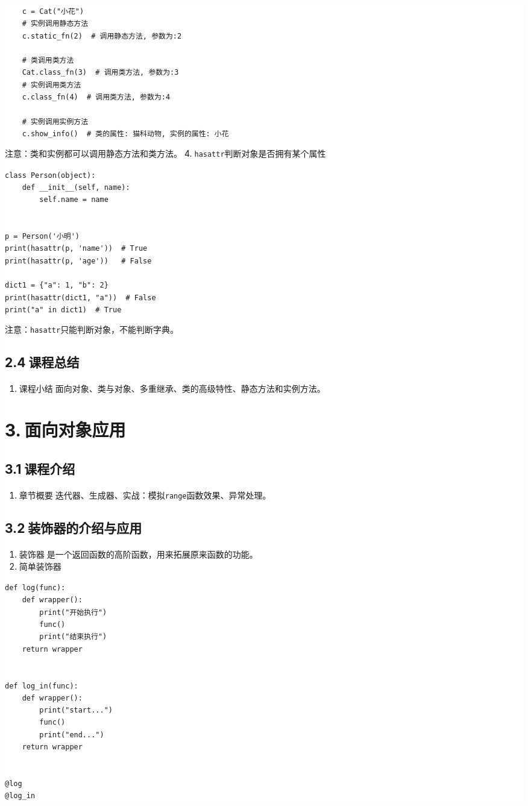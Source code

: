 ```
    c = Cat("小花")
    # 实例调用静态方法
    c.static_fn(2)  # 调用静态方法, 参数为:2

    # 类调用类方法
    Cat.class_fn(3)  # 调用类方法, 参数为:3
    # 实例调用类方法
    c.class_fn(4)  # 调用类方法, 参数为:4

    # 实例调用实例方法
    c.show_info()  # 类的属性: 猫科动物, 实例的属性: 小花
```
注意：类和实例都可以调用静态方法和类方法。
4. `hasattr`判断对象是否拥有某个属性
```
class Person(object):
    def __init__(self, name):
        self.name = name


p = Person('小明')
print(hasattr(p, 'name'))  # True
print(hasattr(p, 'age'))   # False

dict1 = {"a": 1, "b": 2}
print(hasattr(dict1, "a"))  # False
print("a" in dict1)  # True 
```
注意：`hasattr`只能判断对象，不能判断字典。
## 2.4 课程总结
1. 课程小结
面向对象、类与对象、多重继承、类的高级特性、静态方法和实例方法。
# 3. 面向对象应用
## 3.1 课程介绍
1. 章节概要
迭代器、生成器、实战：模拟`range`函数效果、异常处理。
## 3.2 装饰器的介绍与应用
1. 装饰器
是一个返回函数的高阶函数，用来拓展原来函数的功能。
2. 简单装饰器
```
def log(func):
    def wrapper():
        print("开始执行")
        func()
        print("结束执行")
    return wrapper


def log_in(func):
    def wrapper():
        print("start...")
        func()
        print("end...")
    return wrapper


@log
@log_in
```